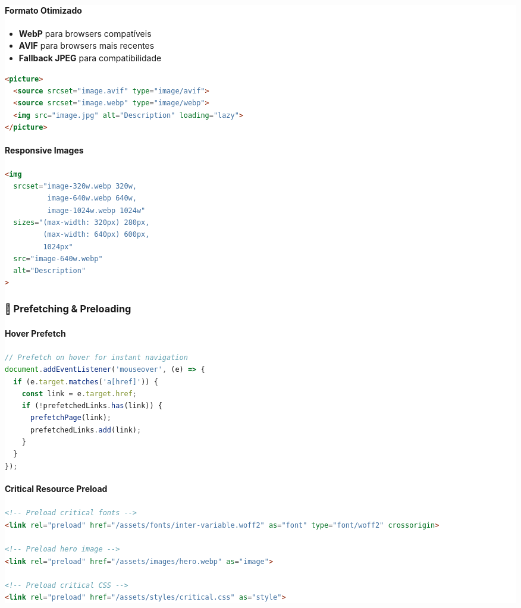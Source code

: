 #### Formato Otimizado
- **WebP** para browsers compatíveis
- **AVIF** para browsers mais recentes
- **Fallback JPEG** para compatibilidade

```html
<picture>
  <source srcset="image.avif" type="image/avif">
  <source srcset="image.webp" type="image/webp">
  <img src="image.jpg" alt="Description" loading="lazy">
</picture>
```

#### Responsive Images
```html
<img 
  srcset="image-320w.webp 320w,
          image-640w.webp 640w,
          image-1024w.webp 1024w"
  sizes="(max-width: 320px) 280px,
         (max-width: 640px) 600px,
         1024px"
  src="image-640w.webp"
  alt="Description"
>
```

### 🔗 Prefetching & Preloading

#### Hover Prefetch
```javascript
// Prefetch on hover for instant navigation
document.addEventListener('mouseover', (e) => {
  if (e.target.matches('a[href]')) {
    const link = e.target.href;
    if (!prefetchedLinks.has(link)) {
      prefetchPage(link);
      prefetchedLinks.add(link);
    }
  }
});
```

#### Critical Resource Preload
```html
<!-- Preload critical fonts -->
<link rel="preload" href="/assets/fonts/inter-variable.woff2" as="font" type="font/woff2" crossorigin>

<!-- Preload hero image -->
<link rel="preload" href="/assets/images/hero.webp" as="image">

<!-- Preload critical CSS -->
<link rel="preload" href="/assets/styles/critical.css" as="style">
```

